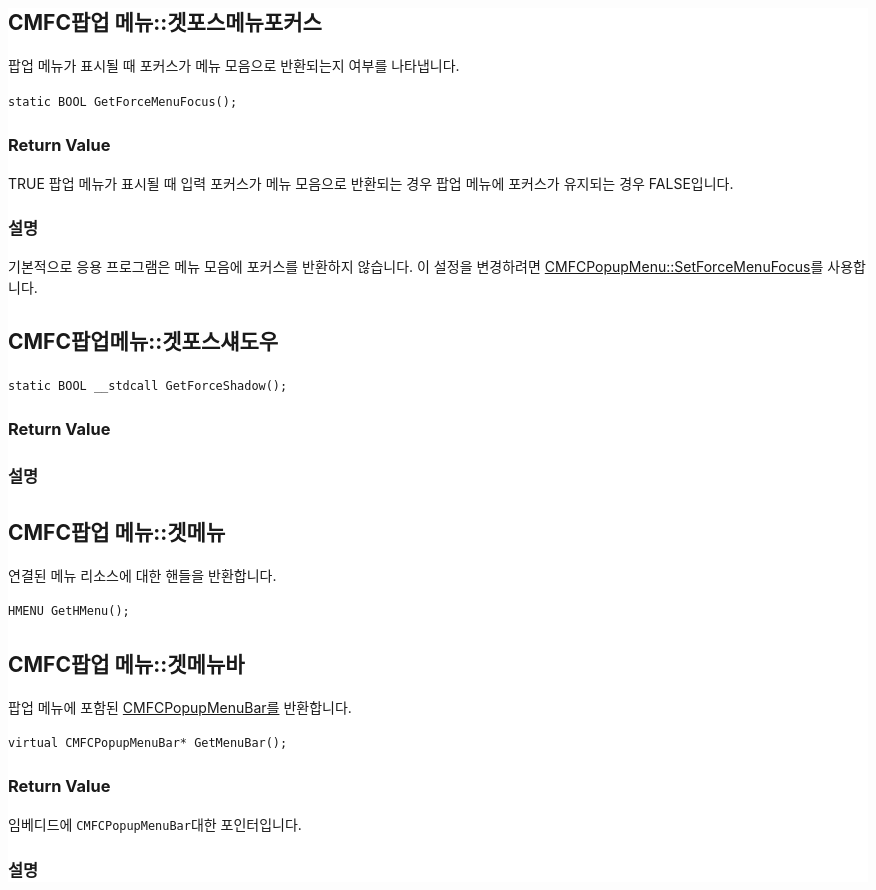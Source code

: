 ## <a name="cmfcpopupmenugetforcemenufocus"></a><a name="getforcemenufocus"></a>CMFC팝업 메뉴::겟포스메뉴포커스

팝업 메뉴가 표시될 때 포커스가 메뉴 모음으로 반환되는지 여부를 나타냅니다.

```
static BOOL GetForceMenuFocus();
```

### <a name="return-value"></a>Return Value

TRUE 팝업 메뉴가 표시될 때 입력 포커스가 메뉴 모음으로 반환되는 경우 팝업 메뉴에 포커스가 유지되는 경우 FALSE입니다.

### <a name="remarks"></a>설명

기본적으로 응용 프로그램은 메뉴 모음에 포커스를 반환하지 않습니다. 이 설정을 변경하려면 [CMFCPopupMenu::SetForceMenuFocus](#setforcemenufocus)를 사용합니다.

## <a name="cmfcpopupmenugetforceshadow"></a><a name="getforceshadow"></a>CMFC팝업메뉴::겟포스섀도우

```
static BOOL __stdcall GetForceShadow();
```

### <a name="return-value"></a>Return Value

### <a name="remarks"></a>설명

## <a name="cmfcpopupmenugethmenu"></a><a name="gethmenu"></a>CMFC팝업 메뉴::겟메뉴

연결된 메뉴 리소스에 대한 핸들을 반환합니다.

```
HMENU GetHMenu();
```

## <a name="cmfcpopupmenugetmenubar"></a><a name="getmenubar"></a>CMFC팝업 메뉴::겟메뉴바

팝업 메뉴에 포함된 [CMFCPopupMenuBar를](../../mfc/reference/cmfcpopupmenubar-class.md) 반환합니다.

```
virtual CMFCPopupMenuBar* GetMenuBar();
```

### <a name="return-value"></a>Return Value

임베디드에 `CMFCPopupMenuBar`대한 포인터입니다.

### <a name="remarks"></a>설명

